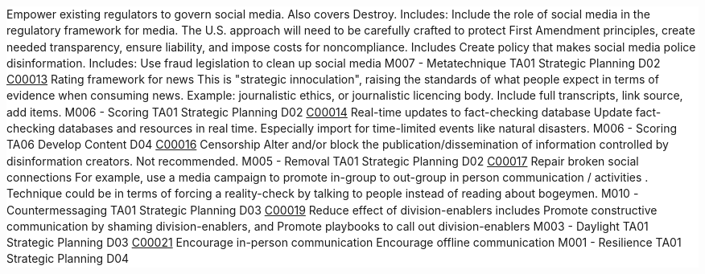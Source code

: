 <td>Empower existing regulators to govern social media. Also covers Destroy. Includes: Include the role of social media in the regulatory framework for media. The U.S. approach will need to be carefully crafted to protect First Amendment principles, create needed transparency, ensure liability, and impose costs for noncompliance. Includes Create policy that makes social media police disinformation. Includes: Use fraud legislation to clean up social media</td>
<td>M007 - Metatechnique</td>
<td>TA01 Strategic Planning</td>
<td>D02</td>
</tr>
<tr>
<td><a href="counters/C00013.md">C00013</a></td>
<td>Rating framework for news</td>
<td>This is "strategic innoculation", raising the standards of what people expect in terms of evidence when consuming news. Example: journalistic ethics, or journalistic licencing body. Include full transcripts, link source, add items.</td>
<td>M006 - Scoring</td>
<td>TA01 Strategic Planning</td>
<td>D02</td>
</tr>
<tr>
<td><a href="counters/C00014.md">C00014</a></td>
<td>Real-time updates to fact-checking database</td>
<td>Update fact-checking databases and resources in real time. Especially import for time-limited events like natural disasters.</td>
<td>M006 - Scoring</td>
<td>TA06 Develop Content</td>
<td>D04</td>
</tr>
<tr>
<td><a href="counters/C00016.md">C00016</a></td>
<td>Censorship</td>
<td>Alter and/or block the publication/dissemination of information controlled by disinformation creators. Not recommended.</td>
<td>M005 - Removal</td>
<td>TA01 Strategic Planning</td>
<td>D02</td>
</tr>
<tr>
<td><a href="counters/C00017.md">C00017</a></td>
<td>Repair broken social connections</td>
<td>For example, use a media campaign to promote in-group to out-group in person communication / activities . Technique could be in terms of forcing a reality-check by talking to people instead of reading about bogeymen.</td>
<td>M010 - Countermessaging</td>
<td>TA01 Strategic Planning</td>
<td>D03</td>
</tr>
<tr>
<td><a href="counters/C00019.md">C00019</a></td>
<td>Reduce effect of division-enablers</td>
<td>includes Promote constructive communication by shaming division-enablers, and Promote playbooks to call out division-enablers</td>
<td>M003 - Daylight</td>
<td>TA01 Strategic Planning</td>
<td>D03</td>
</tr>
<tr>
<td><a href="counters/C00021.md">C00021</a></td>
<td>Encourage in-person communication</td>
<td>Encourage offline communication</td>
<td>M001 - Resilience</td>
<td>TA01 Strategic Planning</td>
<td>D04</td>
</tr>